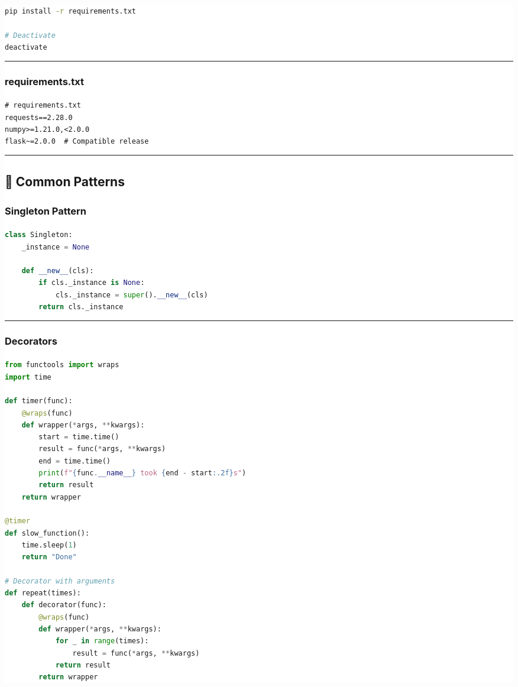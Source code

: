 ```bash
pip install -r requirements.txt

# Deactivate
deactivate
```

---

### requirements.txt

```txt
# requirements.txt
requests==2.28.0
numpy>=1.21.0,<2.0.0
flask~=2.0.0  # Compatible release
```

---

## 🎯 Common Patterns

### Singleton Pattern

```python
class Singleton:
    _instance = None

    def __new__(cls):
        if cls._instance is None:
            cls._instance = super().__new__(cls)
        return cls._instance
```

---

### Decorators

```python
from functools import wraps
import time

def timer(func):
    @wraps(func)
    def wrapper(*args, **kwargs):
        start = time.time()
        result = func(*args, **kwargs)
        end = time.time()
        print(f"{func.__name__} took {end - start:.2f}s")
        return result
    return wrapper

@timer
def slow_function():
    time.sleep(1)
    return "Done"

# Decorator with arguments
def repeat(times):
    def decorator(func):
        @wraps(func)
        def wrapper(*args, **kwargs):
            for _ in range(times):
                result = func(*args, **kwargs)
            return result
        return wrapper
```